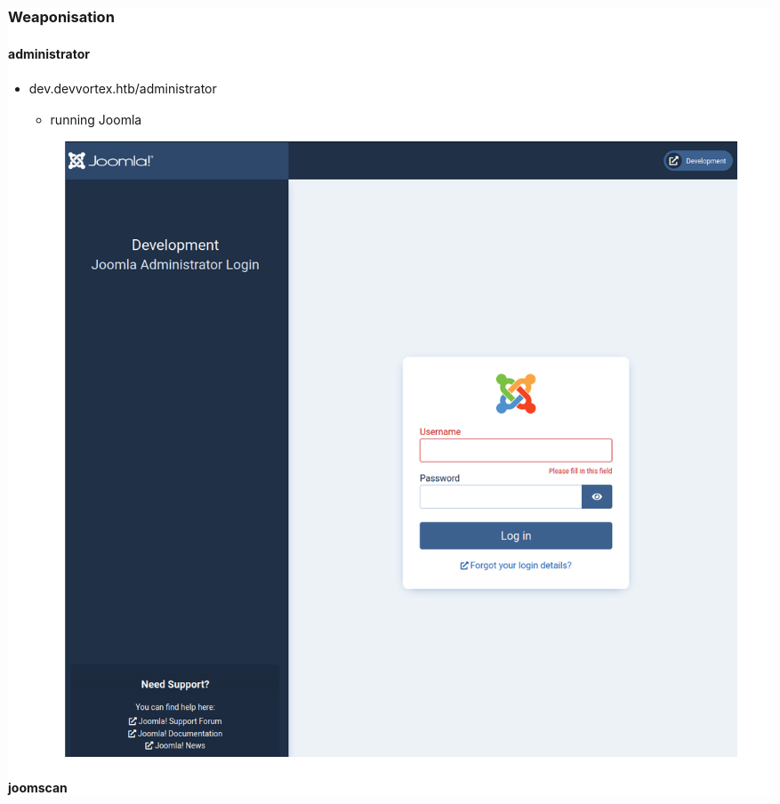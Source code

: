 ### Weaponisation

#### administrator

*   dev.devvortex.htb/administrator

    * running Joomla

    <figure><img src=".gitbook/assets/image (56).png" alt=""><figcaption></figcaption></figure>



#### joomscan
